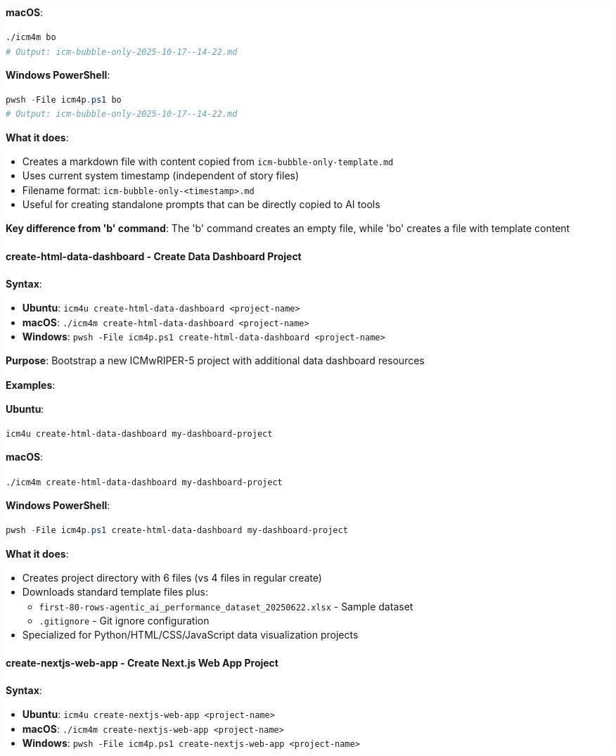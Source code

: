 **macOS**:
```bash
./icm4m bo
# Output: icm-bubble-only-2025-10-17--14-22.md
```

**Windows PowerShell**:
```powershell
pwsh -File icm4p.ps1 bo
# Output: icm-bubble-only-2025-10-17--14-22.md
```

**What it does**:
- Creates a markdown file with content copied from `icm-bubble-only-template.md`
- Uses current system timestamp (independent of story files)
- Filename format: `icm-bubble-only-<timestamp>.md`
- Useful for creating standalone prompts that can be directly copied to AI tools

**Key difference from 'b' command**: The 'b' command creates an empty file, while 'bo' creates a file with template content

#### create-html-data-dashboard - Create Data Dashboard Project

**Syntax**:
- **Ubuntu**: `icm4u create-html-data-dashboard <project-name>`
- **macOS**: `./icm4m create-html-data-dashboard <project-name>`
- **Windows**: `pwsh -File icm4p.ps1 create-html-data-dashboard <project-name>`

**Purpose**: Bootstrap a new ICMwRIPER-5 project with additional data dashboard resources

**Examples**:

**Ubuntu**:
```bash
icm4u create-html-data-dashboard my-dashboard-project
```

**macOS**:
```bash
./icm4m create-html-data-dashboard my-dashboard-project
```

**Windows PowerShell**:
```powershell
pwsh -File icm4p.ps1 create-html-data-dashboard my-dashboard-project
```

**What it does**:
- Creates project directory with 6 files (vs 4 files in regular create)
- Downloads standard template files plus:
  - `first-80-rows-agentic_ai_performance_dataset_20250622.xlsx` - Sample dataset
  - `.gitignore` - Git ignore configuration
- Specialized for Python/HTML/CSS/JavaScript data visualization projects

#### create-nextjs-web-app - Create Next.js Web App Project

**Syntax**:
- **Ubuntu**: `icm4u create-nextjs-web-app <project-name>`
- **macOS**: `./icm4m create-nextjs-web-app <project-name>`
- **Windows**: `pwsh -File icm4p.ps1 create-nextjs-web-app <project-name>`
